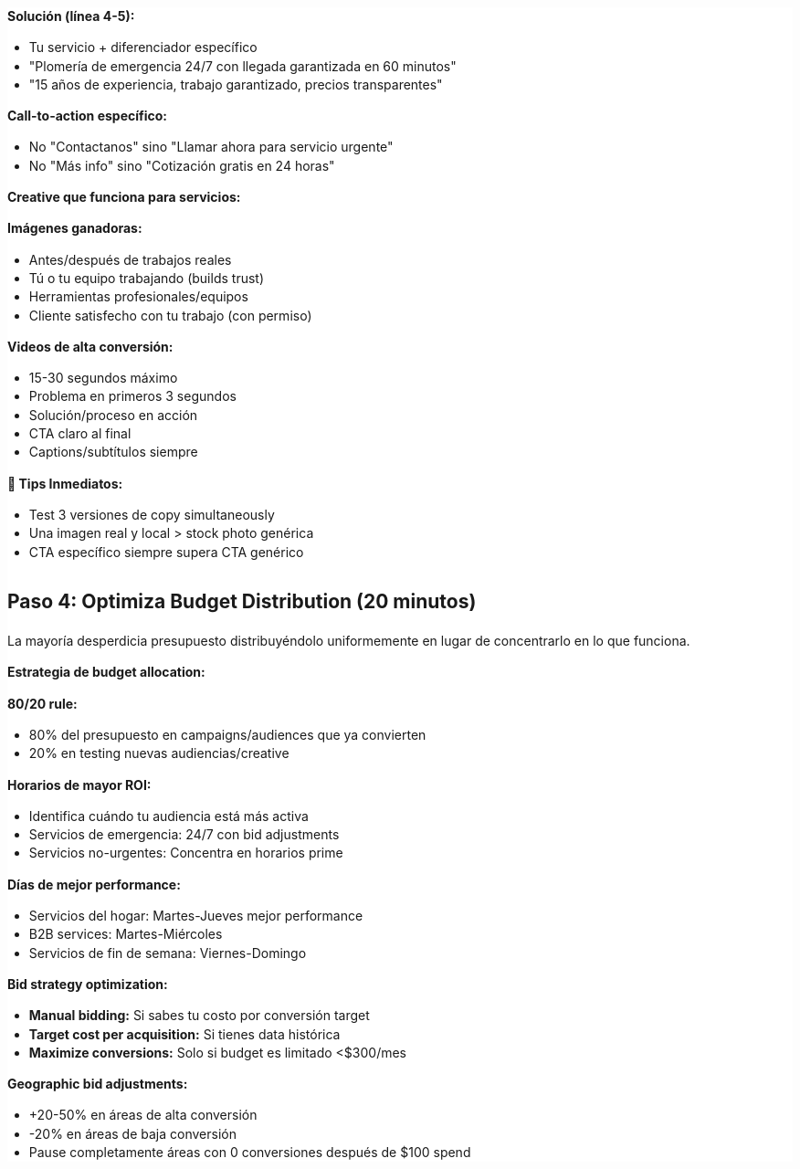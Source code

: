 **Solución (línea 4-5):**
- Tu servicio + diferenciador específico
- "Plomería de emergencia 24/7 con llegada garantizada en 60 minutos"
- "15 años de experiencia, trabajo garantizado, precios transparentes"

**Call-to-action específico:**
- No "Contactanos" sino "Llamar ahora para servicio urgente"
- No "Más info" sino "Cotización gratis en 24 horas"

**Creative que funciona para servicios:**

**Imágenes ganadoras:**
- Antes/después de trabajos reales
- Tú o tu equipo trabajando (builds trust)
- Herramientas profesionales/equipos
- Cliente satisfecho con tu trabajo (con permiso)

**Videos de alta conversión:**
- 15-30 segundos máximo
- Problema en primeros 3 segundos
- Solución/proceso en acción
- CTA claro al final
- Captions/subtítulos siempre

**📍 Tips Inmediatos:**
- Test 3 versiones de copy simultaneously
- Una imagen real y local > stock photo genérica
- CTA específico siempre supera CTA genérico

## Paso 4: Optimiza Budget Distribution (20 minutos)

La mayoría desperdicia presupuesto distribuyéndolo uniformemente en lugar de concentrarlo en lo que funciona.

**Estrategia de budget allocation:**

**80/20 rule:**
- 80% del presupuesto en campaigns/audiences que ya convierten
- 20% en testing nuevas audiencias/creative

**Horarios de mayor ROI:**
- Identifica cuándo tu audiencia está más activa
- Servicios de emergencia: 24/7 con bid adjustments
- Servicios no-urgentes: Concentra en horarios prime

**Días de mejor performance:**
- Servicios del hogar: Martes-Jueves mejor performance
- B2B services: Martes-Miércoles
- Servicios de fin de semana: Viernes-Domingo

**Bid strategy optimization:**
- **Manual bidding:** Si sabes tu costo por conversión target
- **Target cost per acquisition:** Si tienes data histórica
- **Maximize conversions:** Solo si budget es limitado <$300/mes

**Geographic bid adjustments:**
- +20-50% en áreas de alta conversión
- -20% en áreas de baja conversión
- Pause completamente áreas con 0 conversiones después de $100 spend
